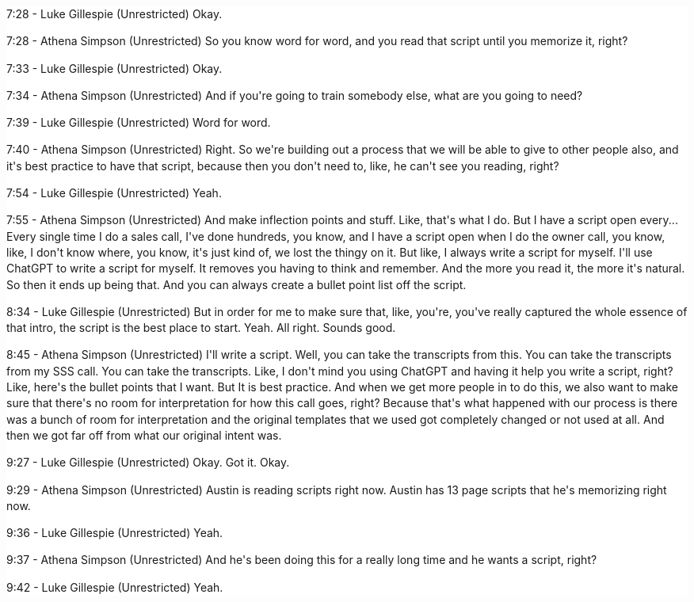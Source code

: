 7:28 - Luke Gillespie (Unrestricted)
  Okay.

7:28 - Athena Simpson (Unrestricted)
  So you know word for word, and you read that script until you memorize it, right?

7:33 - Luke Gillespie (Unrestricted)
  Okay.

7:34 - Athena Simpson (Unrestricted)
  And if you're going to train somebody else, what are you going to need?

7:39 - Luke Gillespie (Unrestricted)
  Word for word.

7:40 - Athena Simpson (Unrestricted)
  Right. So we're building out a process that we will be able to give to other people also, and it's best practice to have that script, because then you don't need to, like, he can't see you reading, right?

7:54 - Luke Gillespie (Unrestricted)
  Yeah.

7:55 - Athena Simpson (Unrestricted)
  And make inflection points and stuff. Like, that's what I do. But I have a script open every... Every single time I do a sales call, I've done hundreds, you know, and I have a script open when I do the owner call, you know, like, I don't know where, you know, it's just kind of, we lost the thingy on it.  But like, I always write a script for myself. I'll use ChatGPT to write a script for myself. It removes you having to think and remember.  And the more you read it, the more it's natural. So then it ends up being that. And you can always create a bullet point list off the script.

8:34 - Luke Gillespie (Unrestricted)
  But in order for me to make sure that, like, you're, you've really captured the whole essence of that intro, the script is the best place to start.  Yeah. All right. Sounds good.

8:45 - Athena Simpson (Unrestricted)
  I'll write a script. Well, you can take the transcripts from this. You can take the transcripts from my SSS call.  You can take the transcripts. Like, I don't mind you using ChatGPT and having it help you write a script, right?  Like, here's the bullet points that I want. But It is best practice. And when we get more people in to do this, we also want to make sure that there's no room for interpretation for how this call goes, right?  Because that's what happened with our process is there was a bunch of room for interpretation and the original templates that we used got completely changed or not used at all.  And then we got far off from what our original intent was.

9:27 - Luke Gillespie (Unrestricted)
  Okay. Got it. Okay.

9:29 - Athena Simpson (Unrestricted)
  Austin is reading scripts right now. Austin has 13 page scripts that he's memorizing right now.

9:36 - Luke Gillespie (Unrestricted)
  Yeah.

9:37 - Athena Simpson (Unrestricted)
  And he's been doing this for a really long time and he wants a script, right?

9:42 - Luke Gillespie (Unrestricted)
  Yeah.
